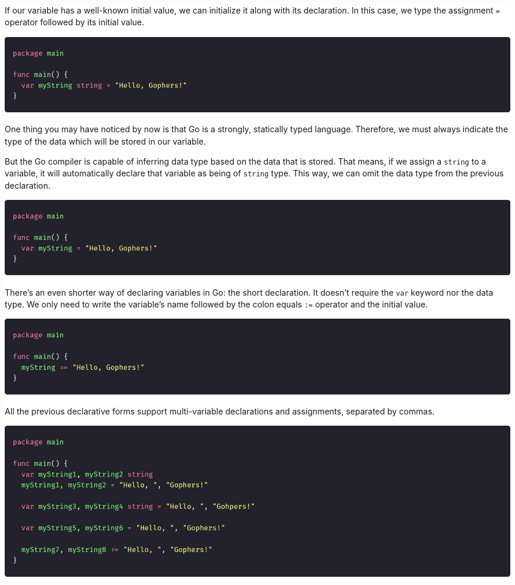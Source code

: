 If our variable has a well-known initial value, we can initialize it along with its declaration. In this case, we type the assignment `=` operator followed by its initial value.

![standard variable initialization](../../../images/30doec/d0/d0-t11.png)

One thing you may have noticed by now is that Go is a strongly, statically typed language. Therefore, we must always indicate the type of the data which will be stored in our variable.

But the Go compiler is capable of inferring data type based on the data that is stored. That means, if we assign a `string` to a variable, it will automatically declare that variable as being of `string` type. This way, we can omit the data type from the previous declaration.

![inferred variable declaration](../../../images/30doec/d0/d0-t12.png)

There’s an even shorter way of declaring variables in Go: the short declaration. It doesn’t require the `var` keyword nor the data type. We only need to write the variable’s name followed by the colon equals `:=` operator and the initial value.

![short declaration](../../../images/30doec/d0/d0-t13.png)

All the previous declarative forms support multi-variable declarations and assignments, separated by commas.

![multiple variable declaration and assignment](../../../images/30doec/d0/d0-t14.png)
